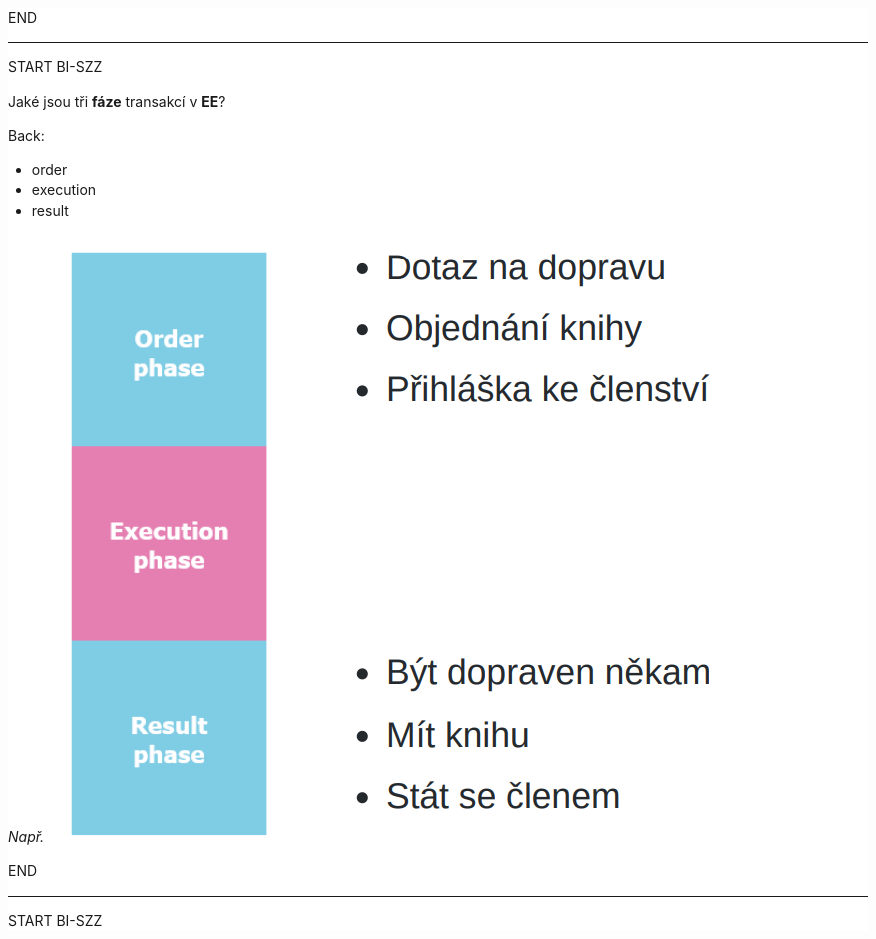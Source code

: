 END

---


START
BI-SZZ

Jaké jsou tři **fáze** transakcí v **EE**?

Back:

- order
- execution
- result

_Např._
![](../../Assets/Pasted%20image%2020240602162212.png)

END

---


START
BI-SZZ
